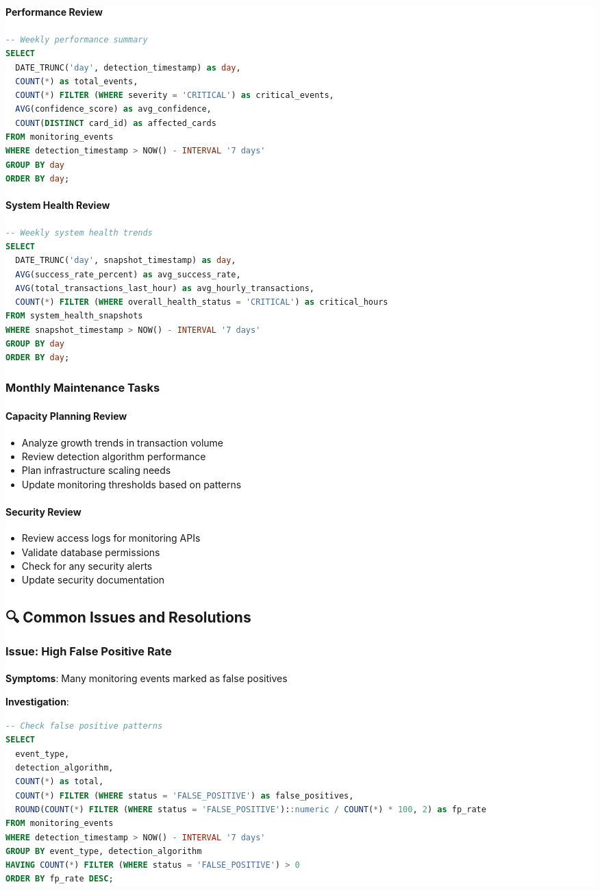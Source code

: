#### Performance Review
```sql
-- Weekly performance summary
SELECT 
  DATE_TRUNC('day', detection_timestamp) as day,
  COUNT(*) as total_events,
  COUNT(*) FILTER (WHERE severity = 'CRITICAL') as critical_events,
  AVG(confidence_score) as avg_confidence,
  COUNT(DISTINCT card_id) as affected_cards
FROM monitoring_events 
WHERE detection_timestamp > NOW() - INTERVAL '7 days'
GROUP BY day
ORDER BY day;
```

#### System Health Review
```sql
-- Weekly system health trends
SELECT 
  DATE_TRUNC('day', snapshot_timestamp) as day,
  AVG(success_rate_percent) as avg_success_rate,
  AVG(total_transactions_last_hour) as avg_hourly_transactions,
  COUNT(*) FILTER (WHERE overall_health_status = 'CRITICAL') as critical_hours
FROM system_health_snapshots 
WHERE snapshot_timestamp > NOW() - INTERVAL '7 days'
GROUP BY day
ORDER BY day;
```

### Monthly Maintenance Tasks

#### Capacity Planning Review
- Analyze growth trends in transaction volume
- Review detection algorithm performance
- Plan infrastructure scaling needs
- Update monitoring thresholds based on patterns

#### Security Review
- Review access logs for monitoring APIs
- Validate database permissions
- Check for any security alerts
- Update security documentation

## 🔍 Common Issues and Resolutions

### Issue: High False Positive Rate

**Symptoms**: Many monitoring events marked as false positives

**Investigation**:
```sql
-- Check false positive patterns
SELECT 
  event_type,
  detection_algorithm,
  COUNT(*) as total,
  COUNT(*) FILTER (WHERE status = 'FALSE_POSITIVE') as false_positives,
  ROUND(COUNT(*) FILTER (WHERE status = 'FALSE_POSITIVE')::numeric / COUNT(*) * 100, 2) as fp_rate
FROM monitoring_events 
WHERE detection_timestamp > NOW() - INTERVAL '7 days'
GROUP BY event_type, detection_algorithm
HAVING COUNT(*) FILTER (WHERE status = 'FALSE_POSITIVE') > 0
ORDER BY fp_rate DESC;
```
